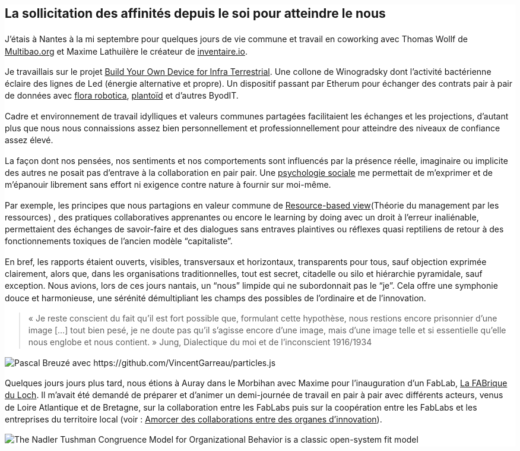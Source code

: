 ## La sollicitation des affinités depuis le soi pour atteindre le nous

J’étais à Nantes à la mi septembre pour quelques jours de vie commune et travail en coworking avec Thomas Wollf de [Multibao.org](http://www.multibao.org) et Maxime Lathuilère le créateur de [inventaire.io](https://inventaire.io).

Je travaillais sur le projet [Build Your Own Device for Infra Terrestrial](https://lebiome.github.io/#LeBiome/Proto_et_Projets/tree/master/winogradsky_project). Une collone de Winogradsky dont l’activité bactérienne éclaire des lignes de Led (énergie alternative et propre). Un dispositif passant par Etherum pour échanger des contrats pair à pair de données avec [flora robotica](http://www.florarobotica.eu/), [plantoïd](http://projects.stwst.at/stwst48/plantoid-by-primavera-de-filippi-david-bovill-vincent-roudaut-and-sara-renaud/) et d’autres ByodIT.

Cadre et environnement de travail idylliques et valeurs communes partagées facilitaient les échanges et les projections, d’autant plus que nous nous connaissions assez bien personnellement et professionnellement pour atteindre des niveaux de confiance assez élevé. 

La façon dont nos pensées, nos sentiments et nos comportements sont influencés par la présence réelle, imaginaire ou implicite des autres ne posait pas d’entrave à la collaboration en pair pair. Une [psychologie sociale](https://fr.wikipedia.org/wiki/Psychologie_sociale) me permettait de m’exprimer et de m’épanouir librement sans effort ni exigence contre nature à fournir sur moi-même.

Par exemple, les principes que nous partagions en valeur commune de [Resource-based view](https://www.wikiberal.org/wiki/Th%C3%A9orie_du_management_par_les_ressources)(Théorie du management par les ressources) , des pratiques collaboratives apprenantes ou encore le learning by doing avec un droit à l’erreur inaliénable, permettaient des échanges de savoir-faire et des dialogues sans entraves plaintives ou réflexes quasi reptiliens de retour à des fonctionnements toxiques de l’ancien modèle “capitaliste”. 

En bref, les rapports étaient ouverts, visibles, transversaux et horizontaux, transparents pour tous, sauf objection exprimée clairement, alors que, dans les organisations traditionnelles, tout est secret, citadelle ou silo et hiérarchie pyramidale, sauf exception. Nous avions, lors de ces jours nantais, un “nous” limpide qui ne subordonnait pas le “je”. 
Cela offre une symphonie douce et harmonieuse, une sérénité démultipliant les champs des possibles de l’ordinaire et de l’innovation.

> « Je reste conscient du fait qu’il est fort possible que, formulant cette hypothèse, nous restions encore prisonnier d’une image […] tout bien pesé, je ne doute pas qu’il s’agisse encore d’une image, mais d’une image telle et si essentielle qu’elle nous englobe et nous contient. » Jung, Dialectique du moi et de l’inconscient 1916/1934

![](https://framapic.org/zbCMnftG7WEz/4CYGmaqrABQN "Pascal Breuzé avec https://github.com/VincentGarreau/particles.js")

Quelques jours jours plus tard, nous étions à Auray dans le Morbihan avec Maxime pour l’inauguration d’un FabLab, [La FABrique du Loch](https://www.lafabriqueduloch.org).
Il m’avait été demandé de préparer et d’animer un demi-journée de travail en pair à pair avec différents acteurs, venus de Loire Atlantique et de Bretagne, sur la collaboration entre les FabLabs puis sur la coopération entre les FabLabs et les entreprises du territoire local (voir : [Amorcer des collaborations entre des organes d’innovation](https://medium.com/we-are-biomers/amorcer-des-collaborations-entre-des-organes-dinnovation-42b15184985b)).

![](https://framapic.org/jZEGf2eFpP2k/ZN3mpc6vc47L "The Nadler Tushman Congruence Model for Organizational Behavior is a classic open-system fit model")
